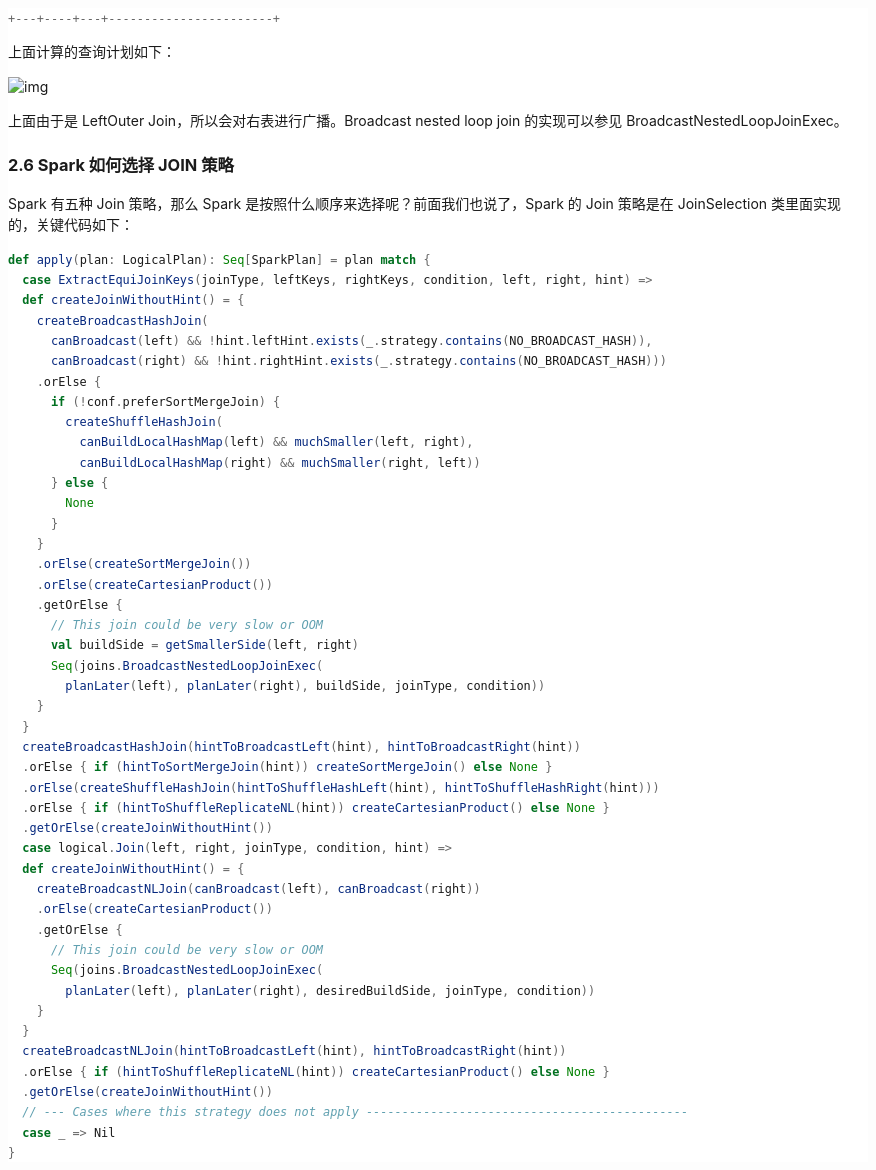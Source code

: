 ```scala
+---+----+---+-----------------------+
```

上面计算的查询计划如下：

![img](https://filescdn.proginn.com/8cc4f6306d518426df582cd640e13d27/f2c55015596e0d49c642765a8466f5fd.webp)

上面由于是 LeftOuter Join，所以会对右表进行广播。Broadcast nested loop join 的实现可以参见 BroadcastNestedLoopJoinExec。

### 2.6 Spark 如何选择 JOIN 策略

Spark 有五种 Join 策略，那么 Spark 是按照什么顺序来选择呢？前面我们也说了，Spark 的 Join 策略是在 JoinSelection 类里面实现的，关键代码如下：

```scala
def apply(plan: LogicalPlan): Seq[SparkPlan] = plan match {
  case ExtractEquiJoinKeys(joinType, leftKeys, rightKeys, condition, left, right, hint) =>
  def createJoinWithoutHint() = {
    createBroadcastHashJoin(
      canBroadcast(left) && !hint.leftHint.exists(_.strategy.contains(NO_BROADCAST_HASH)),
      canBroadcast(right) && !hint.rightHint.exists(_.strategy.contains(NO_BROADCAST_HASH)))
    .orElse {
      if (!conf.preferSortMergeJoin) {
        createShuffleHashJoin(
          canBuildLocalHashMap(left) && muchSmaller(left, right),
          canBuildLocalHashMap(right) && muchSmaller(right, left))
      } else {
        None
      }
    }
    .orElse(createSortMergeJoin())
    .orElse(createCartesianProduct())
    .getOrElse {
      // This join could be very slow or OOM
      val buildSide = getSmallerSide(left, right)
      Seq(joins.BroadcastNestedLoopJoinExec(
        planLater(left), planLater(right), buildSide, joinType, condition))
    }
  }
  createBroadcastHashJoin(hintToBroadcastLeft(hint), hintToBroadcastRight(hint))
  .orElse { if (hintToSortMergeJoin(hint)) createSortMergeJoin() else None }
  .orElse(createShuffleHashJoin(hintToShuffleHashLeft(hint), hintToShuffleHashRight(hint)))
  .orElse { if (hintToShuffleReplicateNL(hint)) createCartesianProduct() else None }
  .getOrElse(createJoinWithoutHint())
  case logical.Join(left, right, joinType, condition, hint) =>
  def createJoinWithoutHint() = {
    createBroadcastNLJoin(canBroadcast(left), canBroadcast(right))
    .orElse(createCartesianProduct())
    .getOrElse {
      // This join could be very slow or OOM
      Seq(joins.BroadcastNestedLoopJoinExec(
        planLater(left), planLater(right), desiredBuildSide, joinType, condition))
    }
  }
  createBroadcastNLJoin(hintToBroadcastLeft(hint), hintToBroadcastRight(hint))
  .orElse { if (hintToShuffleReplicateNL(hint)) createCartesianProduct() else None }
  .getOrElse(createJoinWithoutHint())
  // --- Cases where this strategy does not apply ---------------------------------------------
  case _ => Nil
}
```
